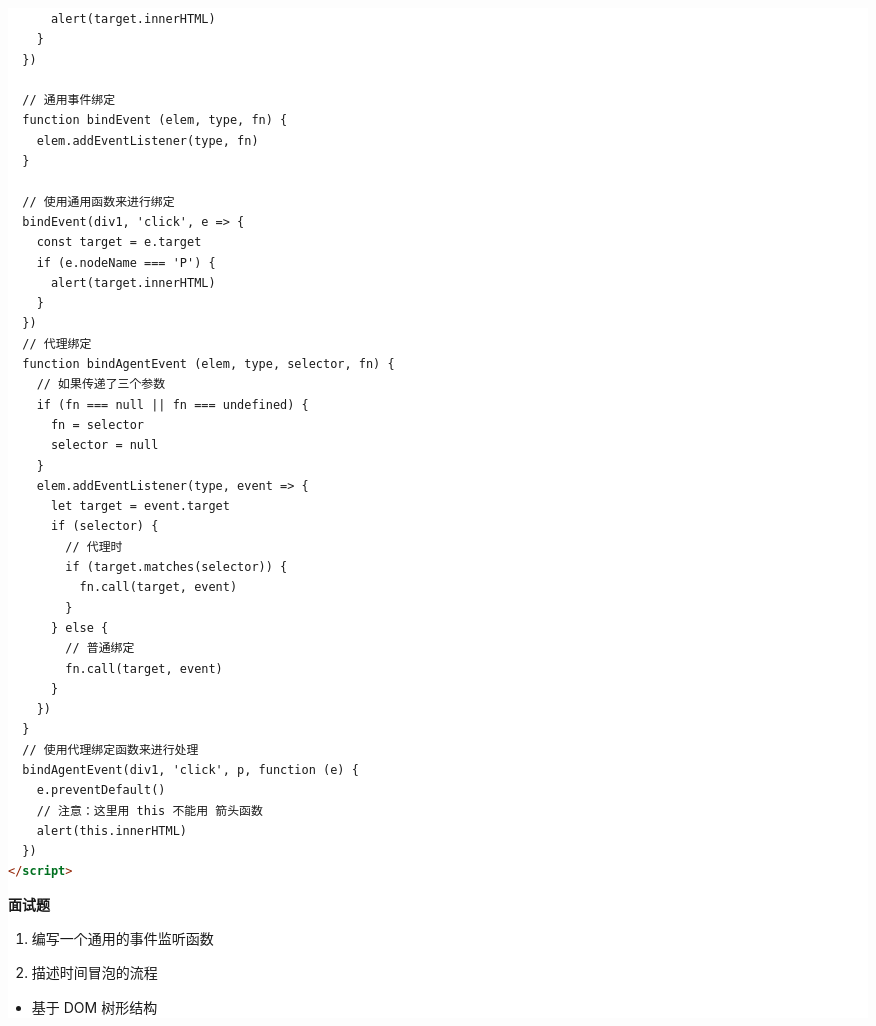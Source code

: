 ```html
      alert(target.innerHTML)
    }
  })

  // 通用事件绑定
  function bindEvent (elem, type, fn) {
    elem.addEventListener(type, fn)
  }

  // 使用通用函数来进行绑定
  bindEvent(div1, 'click', e => {
    const target = e.target
    if (e.nodeName === 'P') {
      alert(target.innerHTML)
    }
  })
  // 代理绑定
  function bindAgentEvent (elem, type, selector, fn) {
    // 如果传递了三个参数
    if (fn === null || fn === undefined) {
      fn = selector
      selector = null
    }
    elem.addEventListener(type, event => {
      let target = event.target
      if (selector) {
        // 代理时
        if (target.matches(selector)) {
          fn.call(target, event)
        }
      } else {
        // 普通绑定
        fn.call(target, event)
      }
    })
  }
  // 使用代理绑定函数来进行处理
  bindAgentEvent(div1, 'click', p, function (e) {
    e.preventDefault()
    // 注意：这里用 this 不能用 箭头函数
    alert(this.innerHTML)
  })
</script>
```

**面试题**

1. 编写一个通用的事件监听函数

2. 描述时间冒泡的流程

- 基于 DOM 树形结构
